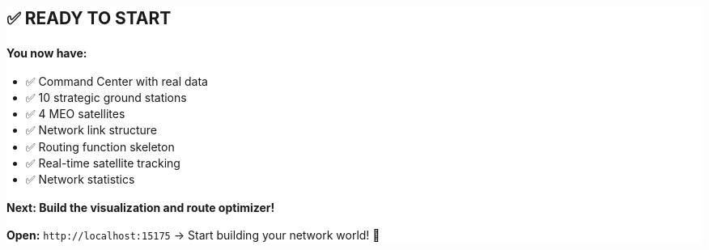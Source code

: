 
## ✅ READY TO START

**You now have:**
- ✅ Command Center with real data
- ✅ 10 strategic ground stations
- ✅ 4 MEO satellites  
- ✅ Network link structure
- ✅ Routing function skeleton
- ✅ Real-time satellite tracking
- ✅ Network statistics

**Next: Build the visualization and route optimizer!**

**Open:** `http://localhost:15175` → Start building your network world! 🚀




